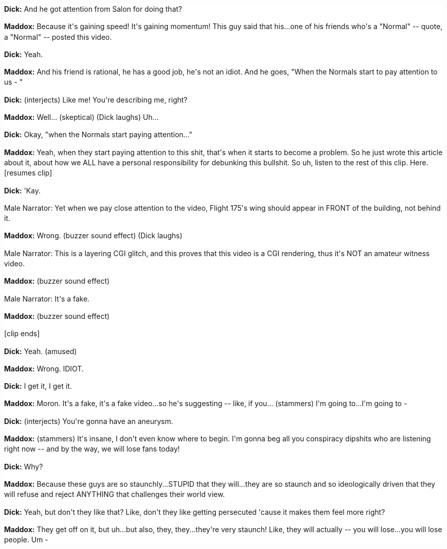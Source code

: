 **Dick:** And he got attention from Salon for doing that?

**Maddox:** Because it's gaining speed! It's gaining momentum! This guy said that his...one of his friends who's a "Normal" -- quote, a "Normal" -- posted this video.

**Dick:** Yeah.

**Maddox:** And his friend is rational, he has a good job, he's not an idiot. And he goes, "When the Normals start to pay attention to us - "

**Dick:** (interjects) Like me! You're describing me, right?

**Maddox:** Well... (skeptical) (Dick laughs) Uh...

**Dick:** Okay, "when the Normals start paying attention..."

**Maddox:** Yeah, when they start paying attention to this shit, that's when it starts to become a problem. So he just wrote this article about it, about how we ALL have a personal responsibility for debunking this bullshit. So uh, listen to the rest of this clip. Here. [resumes clip]

**Dick:** 'Kay.

Male Narrator: Yet when we pay close attention to the video, Flight 175's wing should appear in FRONT of the building, not behind it.

**Maddox:** Wrong. (buzzer sound effect) (Dick laughs)

Male Narrator: This is a layering CGI glitch, and this proves that this video is a CGI rendering, thus it's NOT an amateur witness video.

**Maddox:** (buzzer sound effect)

Male Narrator: It's a fake.

**Maddox:** (buzzer sound effect)

[clip ends]

**Dick:** Yeah. (amused)

**Maddox:** Wrong. IDIOT.

**Dick:** I get it, I get it.

**Maddox:** Moron. It's a fake, it's a fake video...so he's suggesting -- like, if you... (stammers) I'm going to...I'm going to -

**Dick:** (interjects) You're gonna have an aneurysm.

**Maddox:** (stammers) It's insane, I don't even know where to begin. I'm gonna beg all you conspiracy dipshits who are listening right now -- and by the way, we will lose fans today!

**Dick:** Why?

**Maddox:** Because these guys are so staunchly...STUPID that they will...they are so staunch and so ideologically driven that they will refuse and reject ANYTHING that challenges their world view.

**Dick:** Yeah, but don't they like that? Like, don't they like getting persecuted 'cause it makes them feel more right?

**Maddox:** They get off on it, but uh...but also, they, they...they're very staunch! Like, they will actually -- you will lose...you will lose people. Um -
